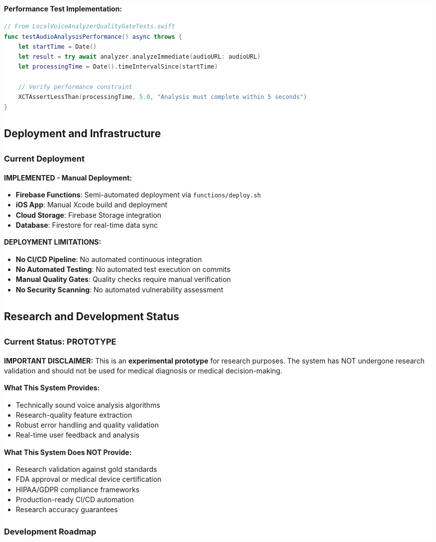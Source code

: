 **Performance Test Implementation:**
```swift
// From LocalVoiceAnalyzerQualityGateTests.swift
func testAudioAnalysisPerformance() async throws {
    let startTime = Date()
    let result = try await analyzer.analyzeImmediate(audioURL: audioURL)
    let processingTime = Date().timeIntervalSince(startTime)
    
    // Verify performance constraint
    XCTAssertLessThan(processingTime, 5.0, "Analysis must complete within 5 seconds")
}
```

## Deployment and Infrastructure

### Current Deployment

**IMPLEMENTED - Manual Deployment:**
- **Firebase Functions**: Semi-automated deployment via `functions/deploy.sh`
- **iOS App**: Manual Xcode build and deployment
- **Cloud Storage**: Firebase Storage integration
- **Database**: Firestore for real-time data sync

**DEPLOYMENT LIMITATIONS:**
- **No CI/CD Pipeline**: No automated continuous integration
- **No Automated Testing**: No automated test execution on commits
- **Manual Quality Gates**: Quality checks require manual verification
- **No Security Scanning**: No automated vulnerability assessment

## Research and Development Status  

### Current Status: PROTOTYPE

**IMPORTANT DISCLAIMER:**
This is an **experimental prototype** for research purposes. The system has NOT undergone research validation and should not be used for medical diagnosis or medical decision-making.

**What This System Provides:**
- Technically sound voice analysis algorithms
- Research-quality feature extraction
- Robust error handling and quality validation
- Real-time user feedback and analysis

**What This System Does NOT Provide:**
- Research validation against gold standards  
- FDA approval or medical device certification
- HIPAA/GDPR compliance frameworks
- Production-ready CI/CD automation
- Research accuracy guarantees

### Development Roadmap
